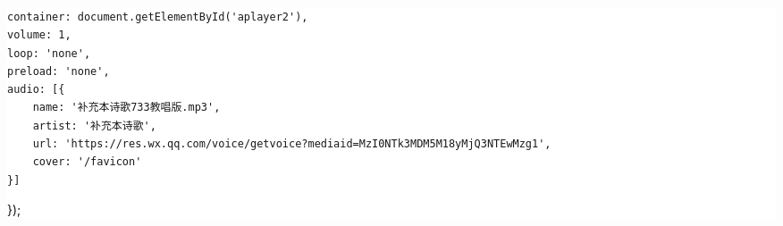     container: document.getElementById('aplayer2'),
    volume: 1,
    loop: 'none',
    preload: 'none',
    audio: [{
        name: '补充本诗歌733教唱版.mp3',
        artist: '补充本诗歌',
        url: 'https://res.wx.qq.com/voice/getvoice?mediaid=MzI0NTk3MDM5M18yMjQ3NTEwMzg1',
        cover: '/favicon'
    }]
});
</script>
